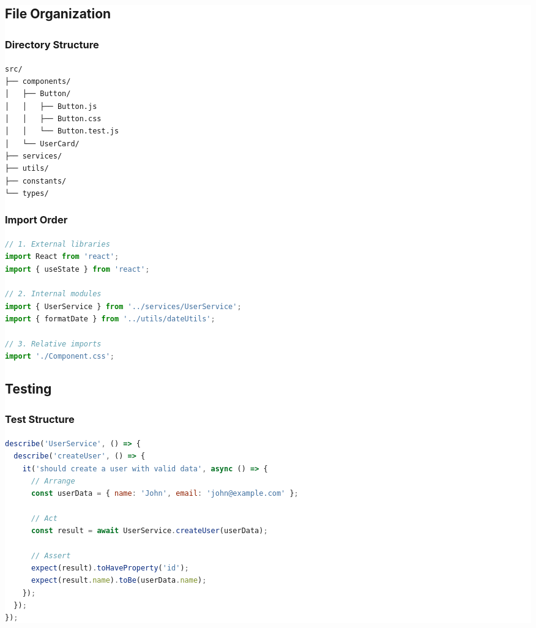 ## File Organization

### Directory Structure
```
src/
├── components/
│   ├── Button/
│   │   ├── Button.js
│   │   ├── Button.css
│   │   └── Button.test.js
│   └── UserCard/
├── services/
├── utils/
├── constants/
└── types/
```

### Import Order
```javascript
// 1. External libraries
import React from 'react';
import { useState } from 'react';

// 2. Internal modules
import { UserService } from '../services/UserService';
import { formatDate } from '../utils/dateUtils';

// 3. Relative imports
import './Component.css';
```

## Testing

### Test Structure
```javascript
describe('UserService', () => {
  describe('createUser', () => {
    it('should create a user with valid data', async () => {
      // Arrange
      const userData = { name: 'John', email: 'john@example.com' };
      
      // Act
      const result = await UserService.createUser(userData);
      
      // Assert
      expect(result).toHaveProperty('id');
      expect(result.name).toBe(userData.name);
    });
  });
});
```
